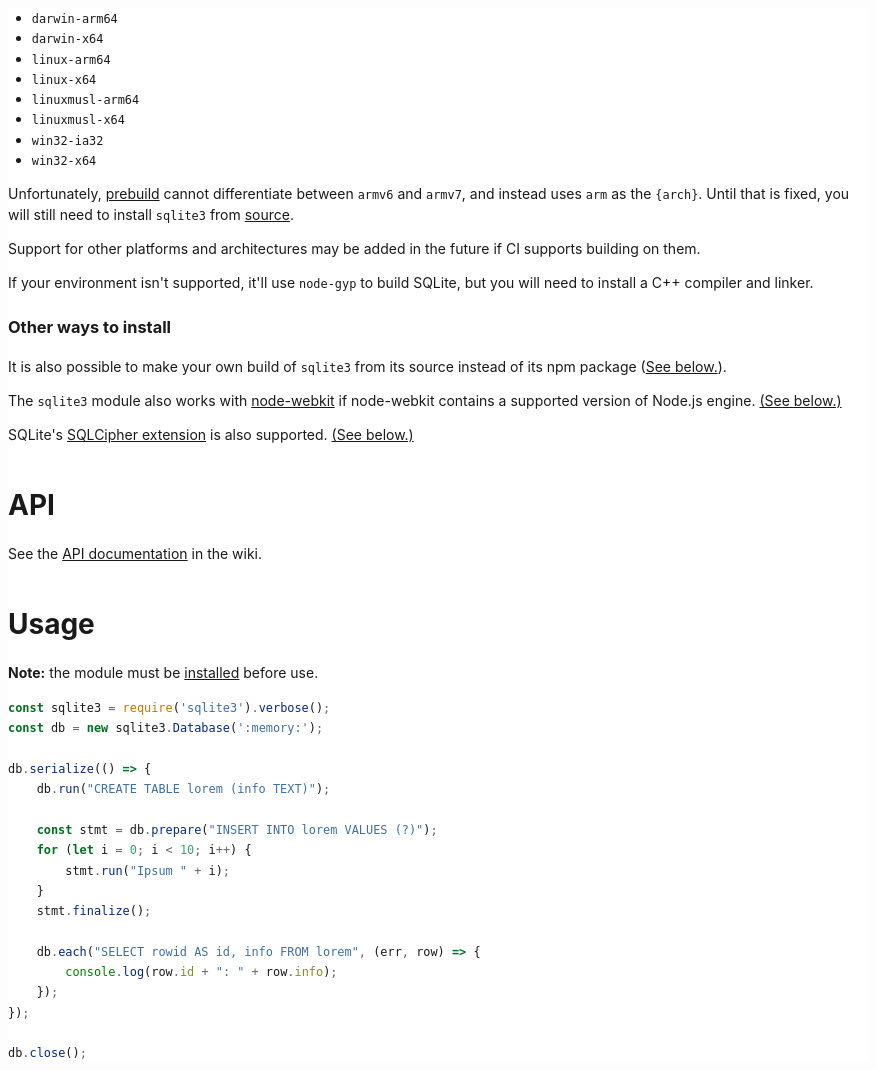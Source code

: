 * `darwin-arm64`
* `darwin-x64`
* `linux-arm64`
* `linux-x64`
* `linuxmusl-arm64`
* `linuxmusl-x64`
* `win32-ia32`
* `win32-x64`

Unfortunately, [prebuild](https://github.com/prebuild/prebuild/issues/174) cannot differentiate between `armv6` and `armv7`, and instead uses `arm` as the `{arch}`. Until that is fixed, you will still need to install `sqlite3` from [source](#source-install).

Support for other platforms and architectures may be added in the future if CI supports building on them.

If your environment isn't supported, it'll use `node-gyp` to build SQLite, but you will need to install a C++ compiler and linker.

### Other ways to install

It is also possible to make your own build of `sqlite3` from its source instead of its npm package ([See below.](#source-install)).

The `sqlite3` module also works with [node-webkit](https://github.com/rogerwang/node-webkit) if node-webkit contains a supported version of Node.js engine. [(See below.)](#building-for-node-webkit)

SQLite's [SQLCipher extension](https://github.com/sqlcipher/sqlcipher) is also supported. [(See below.)](#building-for-sqlcipher)

# API

See the [API documentation](https://github.com/TryGhost/node-sqlite3/wiki/API) in the wiki.

# Usage

**Note:** the module must be [installed](#installing) before use.

``` js
const sqlite3 = require('sqlite3').verbose();
const db = new sqlite3.Database(':memory:');

db.serialize(() => {
    db.run("CREATE TABLE lorem (info TEXT)");

    const stmt = db.prepare("INSERT INTO lorem VALUES (?)");
    for (let i = 0; i < 10; i++) {
        stmt.run("Ipsum " + i);
    }
    stmt.finalize();

    db.each("SELECT rowid AS id, info FROM lorem", (err, row) => {
        console.log(row.id + ": " + row.info);
    });
});

db.close();
```
